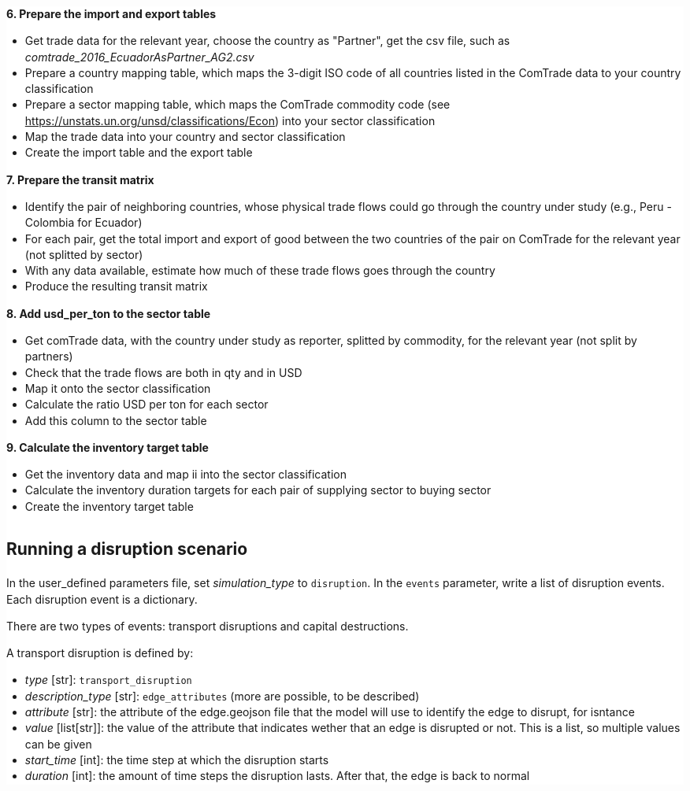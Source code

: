**6. Prepare the import and export tables**

- Get trade data for the relevant year, choose the country as "Partner", get the csv file, 
such as *comtrade_2016_EcuadorAsPartner_AG2.csv*
- Prepare a country mapping table, which maps the 3-digit ISO code of all countries listed 
in the ComTrade data to your country classification
- Prepare a sector mapping table, which maps the ComTrade commodity code 
(see https://unstats.un.org/unsd/classifications/Econ) into your sector classification
- Map the trade data into your country and sector classification
- Create the import table and the export table

**7. Prepare the transit matrix**

- Identify the pair of neighboring countries, whose physical trade flows could go through the country 
under study (e.g., Peru - Colombia for Ecuador)
- For each pair, get the total import and export of good between the two countries of the pair on 
ComTrade for the relevant year (not splitted by sector)
- With any data available, estimate how much of these trade flows goes through the country
- Produce the resulting transit matrix

**8. Add usd_per_ton to the sector table**

- Get comTrade data, with the country under study as reporter, splitted by commodity, for the relevant year 
(not split by partners)
- Check that the trade flows are both in qty and in USD
- Map it onto the sector classification
- Calculate the ratio USD per ton for each sector
- Add this column to the sector table

**9. Calculate the inventory target table**

- Get the inventory data and map ii into the sector classification
- Calculate the inventory duration targets for each pair of supplying sector to buying sector
- Create the inventory target table


## Running a disruption scenario

In the user_defined parameters file, set _simulation_type_ to `disruption`.
In the `events` parameter, write a list of disruption events. Each disruption event is a dictionary.

There are two types of events: transport disruptions and capital destructions.

A transport disruption is defined by:
- _type_ [str]: `transport_disruption`
- _description_type_ [str]: `edge_attributes` (more are possible, to be described)
- _attribute_ [str]: the attribute of the edge.geojson file that the model will use to identify the edge to disrupt, 
  for isntance
- _value_ [list[str]]: the value of the attribute that indicates wether that an edge is disrupted or not. 
  This is a list, so multiple values can be given
- _start_time_ [int]: the time step at which the disruption starts
- _duration_ [int]: the amount of time steps the disruption lasts. After that, the edge is back to normal
 